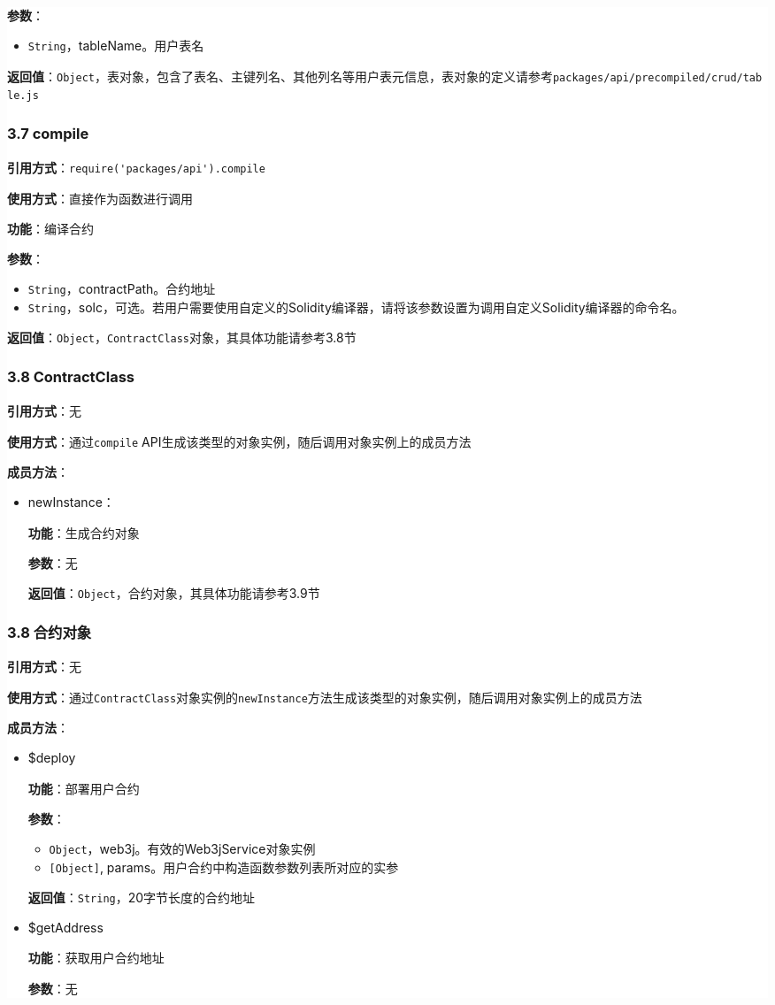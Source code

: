   **参数**：
  
  - `String`，tableName。用户表名

  **返回值**：`Object`，表对象，包含了表名、主键列名、其他列名等用户表元信息，表对象的定义请参考`packages/api/precompiled/crud/table.js`

### 3.7 compile

**引用方式**：`require('packages/api').compile`

**使用方式**：直接作为函数进行调用

**功能**：编译合约

**参数**：

- `String`，contractPath。合约地址
- `String`，solc，可选。若用户需要使用自定义的Solidity编译器，请将该参数设置为调用自定义Solidity编译器的命令名。

**返回值**：`Object`，`ContractClass`对象，其具体功能请参考3.8节

### 3.8 ContractClass

**引用方式**：无

**使用方式**：通过`compile` API生成该类型的对象实例，随后调用对象实例上的成员方法

**成员方法**：

- newInstance：

  **功能**：生成合约对象

  **参数**：无

  **返回值**：`Object`，合约对象，其具体功能请参考3.9节

### 3.8 合约对象

**引用方式**：无

**使用方式**：通过`ContractClass`对象实例的`newInstance`方法生成该类型的对象实例，随后调用对象实例上的成员方法

**成员方法**：

- $deploy

  **功能**：部署用户合约

  **参数**：
  
  - `Object`，web3j。有效的Web3jService对象实例
  - `[Object]`, params。用户合约中构造函数参数列表所对应的实参

  **返回值**：`String`，20字节长度的合约地址

- $getAddress

  **功能**：获取用户合约地址

  **参数**：无
